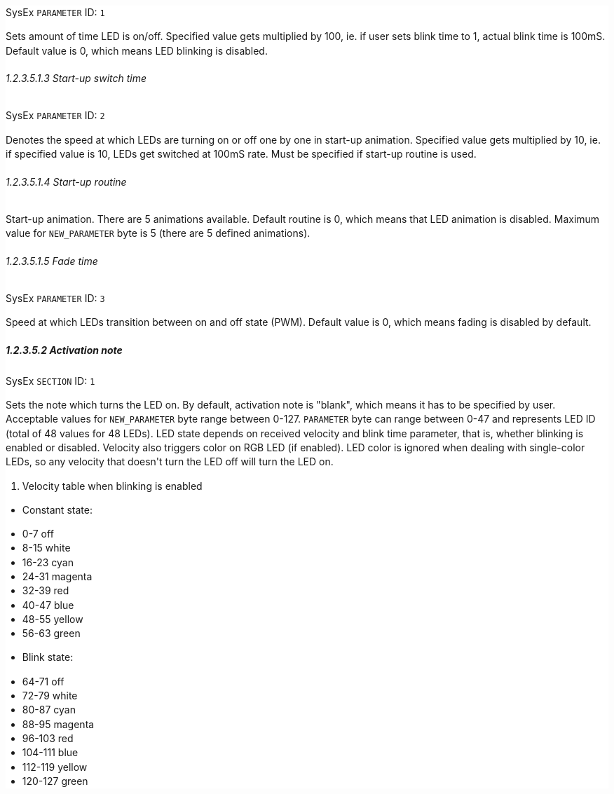 SysEx `PARAMETER` ID: `1`

Sets amount of time LED is on/off. Specified value gets multiplied by 100, ie. if user sets blink time to 1, actual blink time is 100mS. Default value is 0, which means LED blinking is disabled.

###### 1.2.3.5.1.3 Start-up switch time

SysEx `PARAMETER` ID: `2`

Denotes the speed at which LEDs are turning on or off one by one in start-up animation. Specified value gets multiplied by 10, ie. if specified value is 10, LEDs get switched at 100mS rate. Must be specified if start-up routine is used.

###### 1.2.3.5.1.4 Start-up routine

Start-up animation. There are 5 animations available. Default routine is 0, which means that LED animation is disabled. Maximum value for `NEW_PARAMETER` byte is 5 (there are 5 defined animations).

###### 1.2.3.5.1.5 Fade time

SysEx `PARAMETER` ID: `3`

Speed at which LEDs transition between on and off state (PWM). Default value is 0, which means fading is disabled by default.

##### 1.2.3.5.2 Activation note

SysEx `SECTION` ID: `1`

Sets the note which turns the LED on. By default, activation note is "blank", which means it has to be specified by user. Acceptable values for `NEW_PARAMETER` byte range between 0-127. `PARAMETER` byte can range between 0-47 and represents LED ID (total of 48 values for 48 LEDs). LED state depends on received velocity and blink time parameter, that is, whether blinking is enabled or disabled. Velocity also triggers color on RGB LED (if enabled). LED color is ignored when dealing with single-color LEDs, so any velocity that doesn't turn the LED off will turn the LED on.

1) Velocity table when blinking is enabled
* Constant state:
 - 0-7 off
 - 8-15 white
 - 16-23 cyan
 - 24-31 magenta
 - 32-39 red
 - 40-47 blue
 - 48-55 yellow
 - 56-63 green

* Blink state:
 - 64-71 off
 - 72-79 white
 - 80-87 cyan
 - 88-95 magenta
 - 96-103 red
 - 104-111 blue
 - 112-119 yellow
 - 120-127 green

